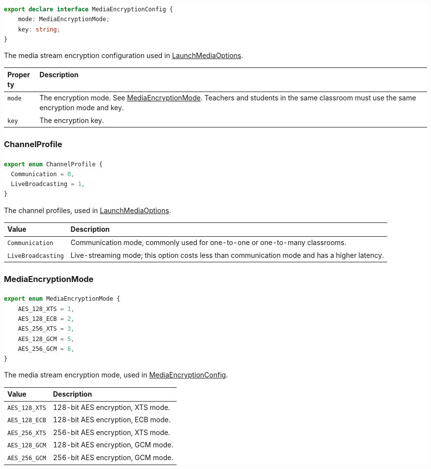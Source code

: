 ```typescript
export declare interface MediaEncryptionConfig {
    mode: MediaEncryptionMode;
    key: string;
}
```

The media stream encryption configuration used in [LaunchMediaOptions](#launchmediaoptions).

| Property  | Description            |
| :----- | :--------------------------------- |
| `mode` | The encryption mode. See [MediaEncryptionMode](#mediaencryptionmode). Teachers and students in the same classroom must use the same encryption mode and key. |
| `key`  | The encryption key.          |


### ChannelProfile

```typescript
export enum ChannelProfile {
  Communication = 0,
  LiveBroadcasting = 1,
}
```

The channel profiles, used in [LaunchMediaOptions](#launchmediaoptions).

| Value  | Description            |
| :----- | :-------------------------- |
| `Communication` | Communication mode, commonly used for one-to-one or one-to-many classrooms. |
| `LiveBroadcasting`  | Live-streaming mode; this option costs less than communication mode and has a higher latency. |

### MediaEncryptionMode

```typescript
export enum MediaEncryptionMode {
    AES_128_XTS = 1,
    AES_128_ECB = 2,
    AES_256_XTS = 3,
    AES_128_GCM = 5,
    AES_256_GCM = 6,
}
```

The media stream encryption mode, used in [MediaEncryptionConfig](#mediaencryptionconfig).

| Value   | Description                        |
| :------------ | :-------------------------- |
| `AES_128_XTS`  | 128-bit AES encryption, XTS mode.    |
| `AES_128_ECB`  | 128-bit AES encryption, ECB mode.      |
| `AES_256_XTS`  | 256-bit AES encryption, XTS mode.    |
| `AES_128_GCM`  | 128-bit AES encryption, GCM mode.    |
| `AES_256_GCM`  | 256-bit AES encryption, GCM mode.   |
